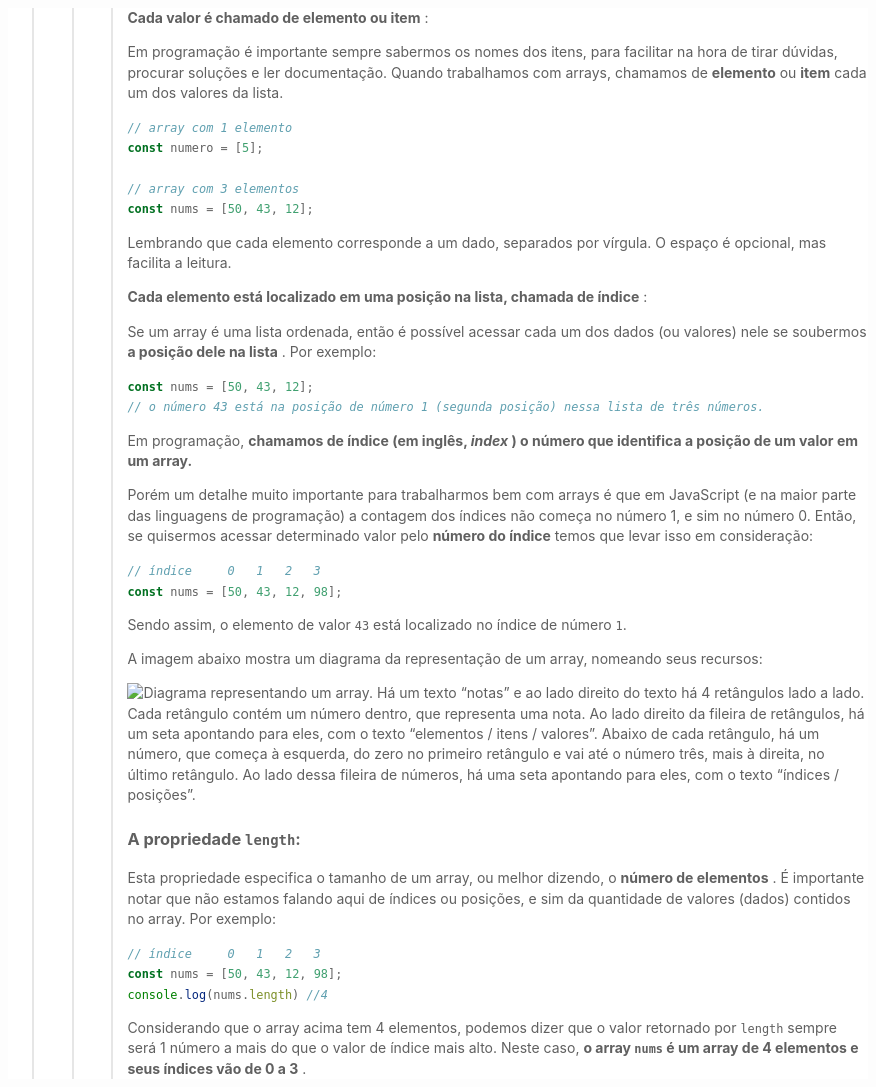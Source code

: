 >>>  **Cada valor é chamado de elemento ou item** :
>>>
>>> Em programação é importante sempre sabermos os nomes dos itens, para facilitar na hora de tirar dúvidas, procurar soluções e ler documentação. Quando trabalhamos com arrays, chamamos de **elemento** ou **item** cada um dos valores da lista.
>>>
>>> ```js
>>> // array com 1 elemento
>>> const numero = [5];
>>>
>>> // array com 3 elementos
>>> const nums = [50, 43, 12];
>>> ```
>>> Lembrando que cada elemento corresponde a um dado, separados por vírgula. O espaço é opcional, mas facilita a leitura.
>>>
>>>  **Cada elemento está localizado em uma posição na lista, chamada de índice** :
>>>
>>> Se um array é uma lista ordenada, então é possível acessar cada um dos dados (ou valores) nele se soubermos  **a posição dele na lista** . Por exemplo:
>>>
>>> ```js
>>> const nums = [50, 43, 12];
>>> // o número 43 está na posição de número 1 (segunda posição) nessa lista de três números.
>>> ```
>>> Em programação, **chamamos de índice (em inglês,  *index* ) o número que identifica a posição de um valor em um array.**
>>>
>>> Porém um detalhe muito importante para trabalharmos bem com arrays é que em JavaScript (e na maior parte das linguagens de programação) a contagem dos índices não começa no número 1, e sim no número 0. Então, se quisermos acessar determinado valor pelo **número do índice** temos que levar isso em consideração:
>>>
>>> ```js
>>> // índice     0   1   2   3
>>> const nums = [50, 43, 12, 98];
>>> ```
>>> Sendo assim, o elemento de valor `43` está localizado no índice de número `1`.
>>>
>>> A imagem abaixo mostra um diagrama da representação de um array, nomeando seus recursos:
>>>
>>> ![Diagrama representando um array. Há um texto “notas” e ao lado direito do texto há 4 retângulos lado a lado. Cada retângulo contém um número dentro, que representa uma nota. Ao lado direito da fileira de retângulos, há um seta apontando para eles, com o texto “elementos / itens / valores”. Abaixo de cada retângulo, há um número, que começa à esquerda, do zero no primeiro retângulo e vai até o número três, mais à direita, no último retângulo. Ao lado dessa fileira de números, há uma seta apontando para eles, com o texto “índices / posições”.](https://caelum-online-public.s3.amazonaws.com/2758-javascript-arrays/01/imagem2.png)
>>>
>>> ### A propriedade `length`:
>>>
>>> Esta propriedade especifica o tamanho de um array, ou melhor dizendo, o  **número de elementos** . É importante notar que não estamos falando aqui de índices ou posições, e sim da quantidade de valores (dados) contidos no array. Por exemplo:
>>>
>>> ```js
>>> // índice     0   1   2   3
>>> const nums = [50, 43, 12, 98];
>>> console.log(nums.length) //4
>>> ```
>>> Considerando que o array acima tem 4 elementos, podemos dizer que o valor retornado por `length` sempre será 1 número a mais do que o valor de índice mais alto. Neste caso,  **o array `nums` é um array de 4 elementos e seus índices vão de 0 a 3** .
>>>